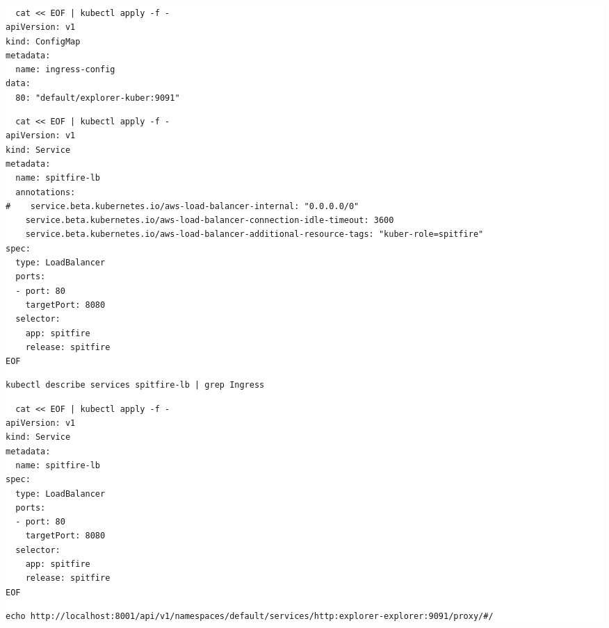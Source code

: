 ```
  cat << EOF | kubectl apply -f -
apiVersion: v1
kind: ConfigMap
metadata:
  name: ingress-config
data:
  80: "default/explorer-kuber:9091"
```

```
  cat << EOF | kubectl apply -f -
apiVersion: v1
kind: Service
metadata:
  name: spitfire-lb
  annotations:
#    service.beta.kubernetes.io/aws-load-balancer-internal: "0.0.0.0/0"
    service.beta.kubernetes.io/aws-load-balancer-connection-idle-timeout: 3600
    service.beta.kubernetes.io/aws-load-balancer-additional-resource-tags: "kuber-role=spitfire"
spec:
  type: LoadBalancer
  ports:
  - port: 80
    targetPort: 8080
  selector:
    app: spitfire
    release: spitfire
EOF
```

```
kubectl describe services spitfire-lb | grep Ingress
```

```
  cat << EOF | kubectl apply -f -
apiVersion: v1
kind: Service
metadata:
  name: spitfire-lb
spec:
  type: LoadBalancer
  ports:
  - port: 80
    targetPort: 8080
  selector:
    app: spitfire
    release: spitfire
EOF
```

```
echo http://localhost:8001/api/v1/namespaces/default/services/http:explorer-explorer:9091/proxy/#/
```
